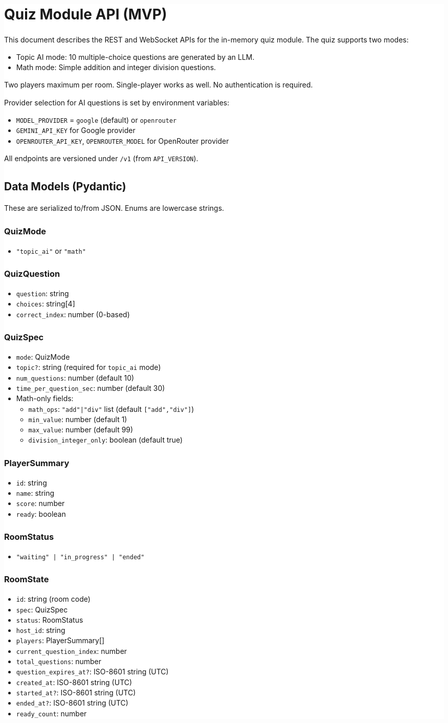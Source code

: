 # Quiz Module API (MVP)

This document describes the REST and WebSocket APIs for the in-memory quiz module. The quiz supports two modes:

- Topic AI mode: 10 multiple-choice questions are generated by an LLM.
- Math mode: Simple addition and integer division questions.

Two players maximum per room. Single-player works as well. No authentication is required.

Provider selection for AI questions is set by environment variables:

- `MODEL_PROVIDER` = `google` (default) or `openrouter`
- `GEMINI_API_KEY` for Google provider
- `OPENROUTER_API_KEY`, `OPENROUTER_MODEL` for OpenRouter provider

All endpoints are versioned under `/v1` (from `API_VERSION`).

## Data Models (Pydantic)

These are serialized to/from JSON. Enums are lowercase strings.

### QuizMode
- `"topic_ai"` or `"math"`

### QuizQuestion
- `question`: string
- `choices`: string[4]
- `correct_index`: number (0-based)

### QuizSpec
- `mode`: QuizMode
- `topic?`: string (required for `topic_ai` mode)
- `num_questions`: number (default 10)
- `time_per_question_sec`: number (default 30)
- Math-only fields:
  - `math_ops`: `"add"|"div"` list (default `["add","div"]`)
  - `min_value`: number (default 1)
  - `max_value`: number (default 99)
  - `division_integer_only`: boolean (default true)

### PlayerSummary
- `id`: string
- `name`: string
- `score`: number
- `ready`: boolean

### RoomStatus
- `"waiting" | "in_progress" | "ended"`

### RoomState
- `id`: string (room code)
- `spec`: QuizSpec
- `status`: RoomStatus
- `host_id`: string
- `players`: PlayerSummary[]
- `current_question_index`: number
- `total_questions`: number
- `question_expires_at?`: ISO-8601 string (UTC)
- `created_at`: ISO-8601 string (UTC)
- `started_at?`: ISO-8601 string (UTC)
- `ended_at?`: ISO-8601 string (UTC)
- `ready_count`: number